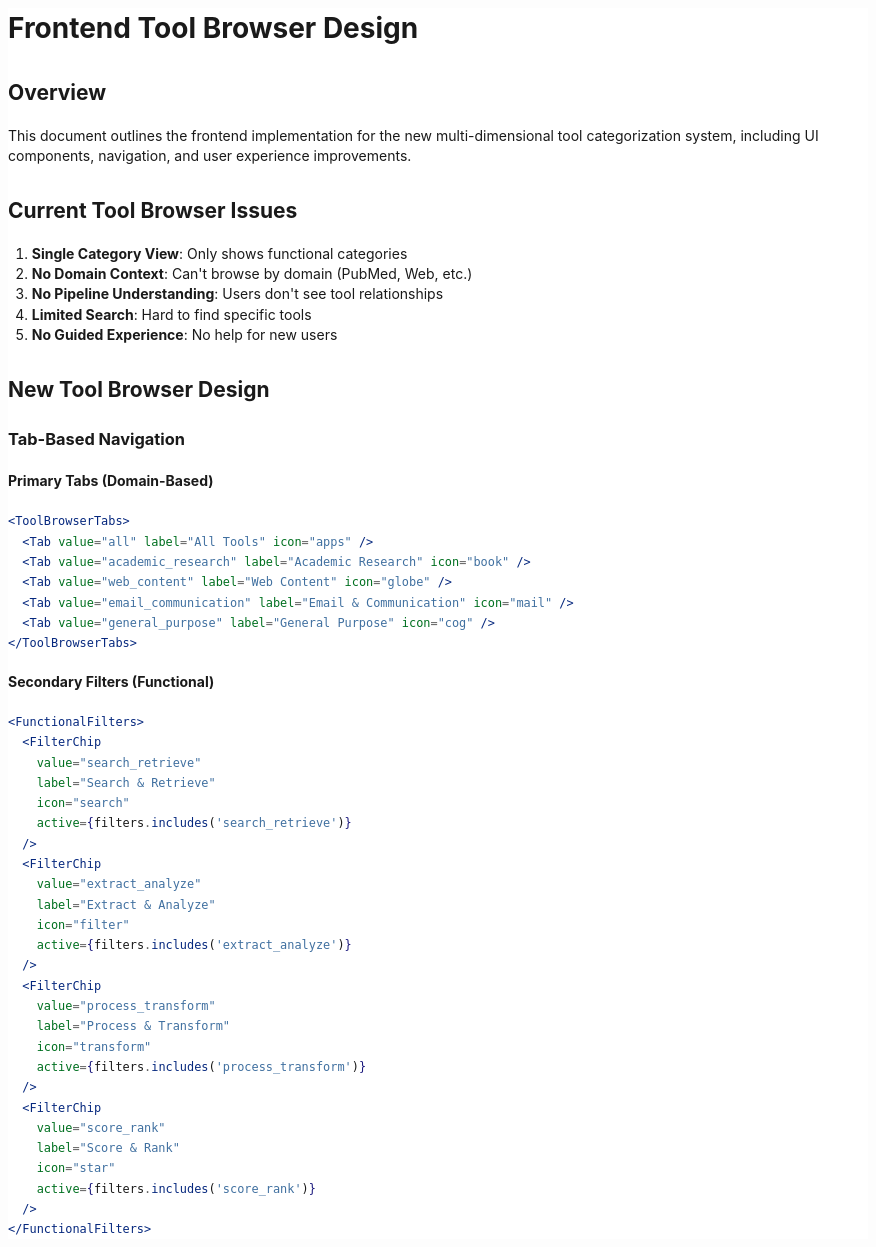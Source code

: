 # Frontend Tool Browser Design

## Overview

This document outlines the frontend implementation for the new multi-dimensional tool categorization system, including UI components, navigation, and user experience improvements.

## Current Tool Browser Issues

1. **Single Category View**: Only shows functional categories
2. **No Domain Context**: Can't browse by domain (PubMed, Web, etc.)
3. **No Pipeline Understanding**: Users don't see tool relationships
4. **Limited Search**: Hard to find specific tools
5. **No Guided Experience**: No help for new users

## New Tool Browser Design

### Tab-Based Navigation

#### Primary Tabs (Domain-Based)
```jsx
<ToolBrowserTabs>
  <Tab value="all" label="All Tools" icon="apps" />
  <Tab value="academic_research" label="Academic Research" icon="book" />
  <Tab value="web_content" label="Web Content" icon="globe" />
  <Tab value="email_communication" label="Email & Communication" icon="mail" />
  <Tab value="general_purpose" label="General Purpose" icon="cog" />
</ToolBrowserTabs>
```

#### Secondary Filters (Functional)
```jsx
<FunctionalFilters>
  <FilterChip 
    value="search_retrieve" 
    label="Search & Retrieve" 
    icon="search" 
    active={filters.includes('search_retrieve')}
  />
  <FilterChip 
    value="extract_analyze" 
    label="Extract & Analyze" 
    icon="filter" 
    active={filters.includes('extract_analyze')}
  />
  <FilterChip 
    value="process_transform" 
    label="Process & Transform" 
    icon="transform" 
    active={filters.includes('process_transform')}
  />
  <FilterChip 
    value="score_rank" 
    label="Score & Rank" 
    icon="star" 
    active={filters.includes('score_rank')}
  />
</FunctionalFilters>
```
